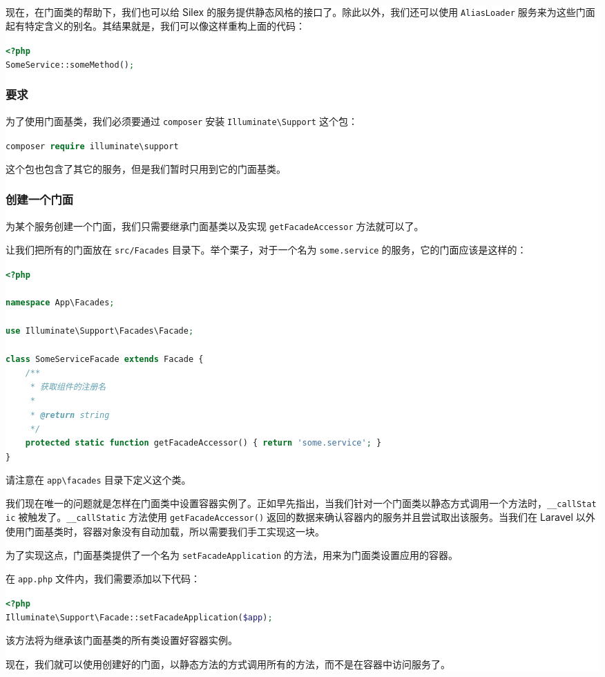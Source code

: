 现在，在门面类的帮助下，我们也可以给 Silex 的服务提供静态风格的接口了。除此以外，我们还可以使用 `AliasLoader` 服务来为这些门面起有特定含义的别名。其结果就是，我们可以像这样重构上面的代码：

```php
<?php
SomeService::someMethod();
```

### 要求

为了使用门面基类，我们必须要通过 `composer` 安装 `Illuminate\Support` 这个包：

```php
composer require illuminate\support
```

这个包也包含了其它的服务，但是我们暂时只用到它的门面基类。

### 创建一个门面

为某个服务创建一个门面，我们只需要继承门面基类以及实现 `getFacadeAccessor` 方法就可以了。

让我们把所有的门面放在 `src/Facades` 目录下。举个栗子，对于一个名为 `some.service` 的服务，它的门面应该是这样的：

```php
<?php

namespace App\Facades;

use Illuminate\Support\Facades\Facade;

class SomeServiceFacade extends Facade {
    /**
     * 获取组件的注册名
     * 
     * @return string
     */
    protected static function getFacadeAccessor() { return 'some.service'; }
}
```

请注意在 `app\facades` 目录下定义这个类。

我们现在唯一的问题就是怎样在门面类中设置容器实例了。正如早先指出，当我们针对一个门面类以静态方式调用一个方法时，`__callStatic` 被触发了。`__callStatic` 方法使用 `getFacadeAccessor()` 返回的数据来确认容器内的服务并且尝试取出该服务。当我们在 Laravel 以外使用门面基类时，容器对象没有自动加载，所以需要我们手工实现这一块。

为了实现这点，门面基类提供了一个名为 `setFacadeApplication` 的方法，用来为门面类设置应用的容器。

在 `app.php` 文件内，我们需要添加以下代码：

```php
<?php
Illuminate\Support\Facade::setFacadeApplication($app);
```

该方法将为继承该门面基类的所有类设置好容器实例。

现在，我们就可以使用创建好的门面，以静态方法的方式调用所有的方法，而不是在容器中访问服务了。
